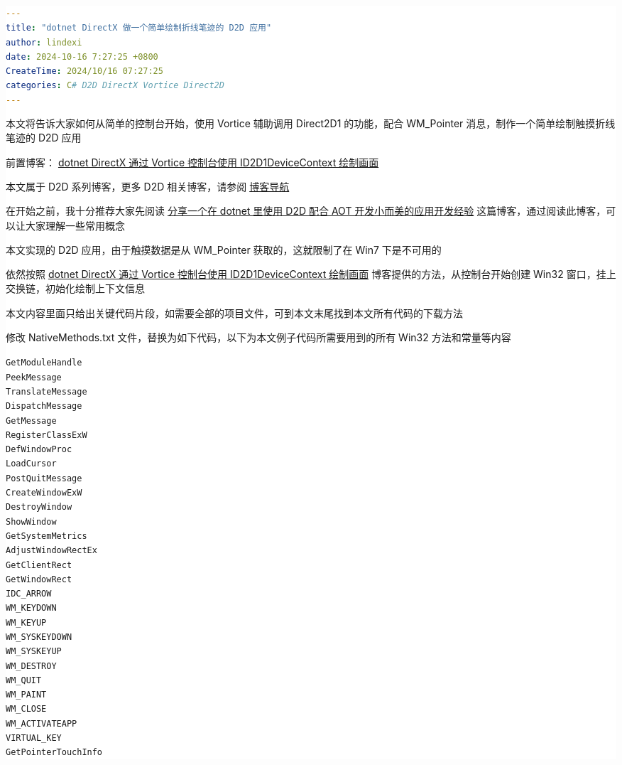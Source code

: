 ```yaml
---
title: "dotnet DirectX 做一个简单绘制折线笔迹的 D2D 应用"
author: lindexi
date: 2024-10-16 7:27:25 +0800
CreateTime: 2024/10/16 07:27:25
categories: C# D2D DirectX Vortice Direct2D
---
```


本文将告诉大家如何从简单的控制台开始，使用 Vortice 辅助调用 Direct2D1 的功能，配合 WM_Pointer 消息，制作一个简单绘制触摸折线笔迹的 D2D 应用










前置博客： [dotnet DirectX 通过 Vortice 控制台使用 ID2D1DeviceContext 绘制画面](https://blog.lindexi.com/post/dotnet-DirectX-%E9%80%9A%E8%BF%87-Vortice-%E6%8E%A7%E5%88%B6%E5%8F%B0%E4%BD%BF%E7%94%A8-ID2D1DeviceContext-%E7%BB%98%E5%88%B6%E7%94%BB%E9%9D%A2.html )

本文属于 D2D 系列博客，更多 D2D 相关博客，请参阅 [博客导航](https://blog.lindexi.com/post/%E5%8D%9A%E5%AE%A2%E5%AF%BC%E8%88%AA.html )

在开始之前，我十分推荐大家先阅读 [分享一个在 dotnet 里使用 D2D 配合 AOT 开发小而美的应用开发经验](https://blog.lindexi.com/post/%E5%88%86%E4%BA%AB%E4%B8%80%E4%B8%AA%E5%9C%A8-dotnet-%E9%87%8C%E4%BD%BF%E7%94%A8-D2D-%E9%85%8D%E5%90%88-AOT-%E5%BC%80%E5%8F%91%E5%B0%8F%E8%80%8C%E7%BE%8E%E7%9A%84%E5%BA%94%E7%94%A8%E5%BC%80%E5%8F%91%E7%BB%8F%E9%AA%8C.html ) 这篇博客，通过阅读此博客，可以让大家理解一些常用概念

本文实现的 D2D 应用，由于触摸数据是从 WM_Pointer 获取的，这就限制了在 Win7 下是不可用的

依然按照 [dotnet DirectX 通过 Vortice 控制台使用 ID2D1DeviceContext 绘制画面](https://blog.lindexi.com/post/dotnet-DirectX-%E9%80%9A%E8%BF%87-Vortice-%E6%8E%A7%E5%88%B6%E5%8F%B0%E4%BD%BF%E7%94%A8-ID2D1DeviceContext-%E7%BB%98%E5%88%B6%E7%94%BB%E9%9D%A2.html ) 博客提供的方法，从控制台开始创建 Win32 窗口，挂上交换链，初始化绘制上下文信息

本文内容里面只给出关键代码片段，如需要全部的项目文件，可到本文末尾找到本文所有代码的下载方法

修改 NativeMethods.txt 文件，替换为如下代码，以下为本文例子代码所需要用到的所有 Win32 方法和常量等内容

```csharp
GetModuleHandle
PeekMessage
TranslateMessage
DispatchMessage
GetMessage
RegisterClassExW
DefWindowProc
LoadCursor
PostQuitMessage
CreateWindowExW
DestroyWindow
ShowWindow
GetSystemMetrics
AdjustWindowRectEx
GetClientRect
GetWindowRect
IDC_ARROW
WM_KEYDOWN
WM_KEYUP
WM_SYSKEYDOWN
WM_SYSKEYUP
WM_DESTROY
WM_QUIT
WM_PAINT
WM_CLOSE
WM_ACTIVATEAPP
VIRTUAL_KEY
GetPointerTouchInfo
```